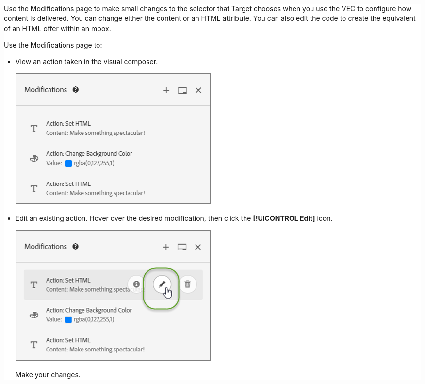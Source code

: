 Use the Modifications page to make small changes to the selector that Target chooses when you use the VEC to configure how content is delivered. You can change either the content or an HTML attribute. You can also edit the code to create the equivalent of an HTML offer within an mbox.

Use the Modifications page to:

* View an action taken in the visual composer.

   ![](assets/codeeditor_viewchange.png)

* Edit an existing action. Hover over the desired modification, then click the **[!UICONTROL Edit]** icon.

   ![](assets/codeeditor_edit.png)

   Make your changes.
